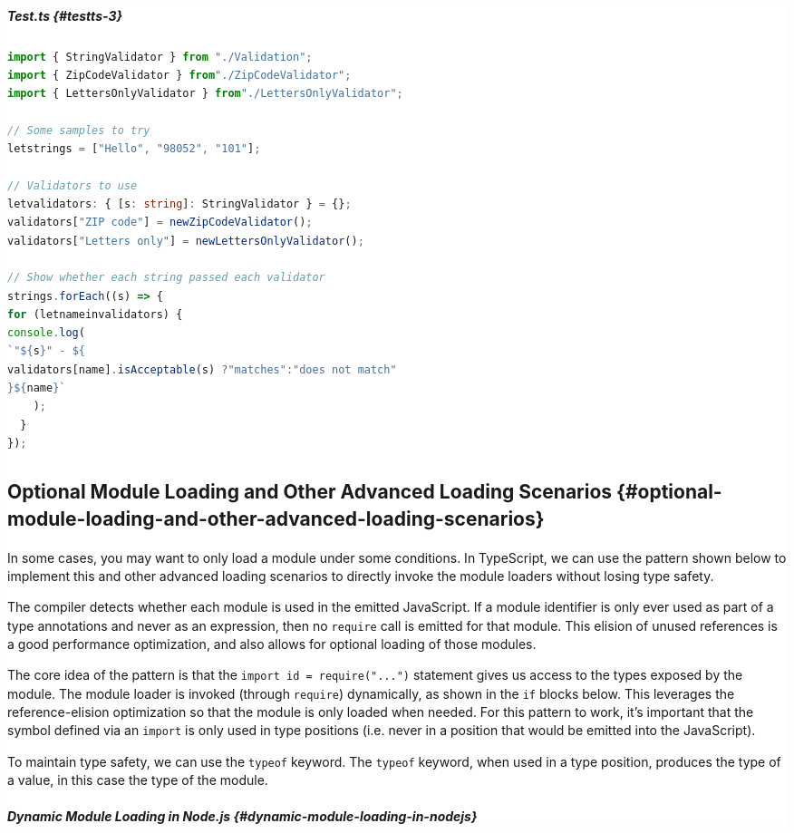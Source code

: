 ##### Test.ts {#testts-3}

```ts
import { StringValidator } from "./Validation";
import { ZipCodeValidator } from"./ZipCodeValidator";
import { LettersOnlyValidator } from"./LettersOnlyValidator";

// Some samples to try
letstrings = ["Hello", "98052", "101"];

// Validators to use
letvalidators: { [s: string]: StringValidator } = {};
validators["ZIP code"] = newZipCodeValidator();
validators["Letters only"] = newLettersOnlyValidator();

// Show whether each string passed each validator
strings.forEach((s) => {
for (letnameinvalidators) {
console.log(
`"${s}" - ${
validators[name].isAcceptable(s) ?"matches":"does not match"
}${name}`
    );
  }
});
```

## Optional Module Loading and Other Advanced Loading Scenarios {#optional-module-loading-and-other-advanced-loading-scenarios}

In some cases, you may want to only load a module under some conditions.
In TypeScript, we can use the pattern shown below to implement this and other advanced loading scenarios to directly invoke the module loaders without losing type safety.

The compiler detects whether each module is used in the emitted JavaScript.
If a module identifier is only ever used as part of a type annotations and never as an expression, then no `require` call is emitted for that module.
This elision of unused references is a good performance optimization, and also allows for optional loading of those modules.

The core idea of the pattern is that the `import id = require("...")` statement gives us access to the types exposed by the module.
The module loader is invoked (through `require`) dynamically, as shown in the `if` blocks below.
This leverages the reference-elision optimization so that the module is only loaded when needed.
For this pattern to work, it’s important that the symbol defined via an `import` is only used in type positions (i.e. never in a position that would be emitted into the JavaScript).

To maintain type safety, we can use the `typeof` keyword.
The `typeof` keyword, when used in a type position, produces the type of a value, in this case the type of the module.

##### Dynamic Module Loading in Node.js {#dynamic-module-loading-in-nodejs}
